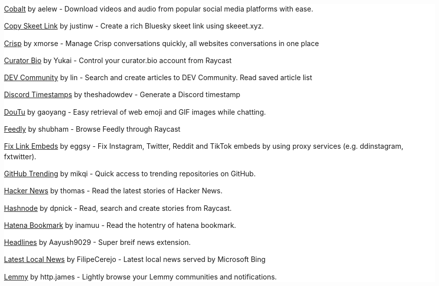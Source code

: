 [Cobalt](
          https://www.raycast.com/aelew/cobalt) by aelew - Download videos and audio from popular social media platforms with ease.

[Copy Skeet Link](
          https://www.raycast.com/justinw/copy-skeet-link) by justinw - Create a rich Bluesky skeet link using skeeet.xyz.

[Crisp](
          https://www.raycast.com/xmorse/crisp) by xmorse - Manage Crisp conversations quickly, all websites conversations in one place

[Curator Bio](
          https://www.raycast.com/Yukai/curator-bio) by Yukai - Control your curator.bio account from Raycast

[DEV Community](
          https://www.raycast.com/lin/dev-to) by lin - Search and create articles to DEV Community. Read saved article list

[Discord Timestamps](
          https://www.raycast.com/theshadowdev/discord-timestamps) by theshadowdev - Generate a Discord timestamp

[DouTu](
          https://www.raycast.com/gaoyang/doutu) by gaoyang - Easy retrieval of web emoji and GIF images while chatting.

[Feedly](
          https://www.raycast.com/shubham/feedly) by shubham - Browse Feedly through Raycast

[Fix Link Embeds](
          https://www.raycast.com/eggsy/fix-link-embeds) by eggsy - Fix Instagram, Twitter, Reddit and TikTok embeds by using proxy services (e.g. ddinstagram, fxtwitter).

[GitHub Trending](
          https://www.raycast.com/mikqi/github-trending) by mikqi - Quick access to trending repositories on GitHub.

[Hacker News](
          https://www.raycast.com/thomas/hacker-news) by thomas - Read the latest stories of Hacker News.

[Hashnode](
          https://www.raycast.com/dpnick/hashnode) by dpnick - Read, search and create stories from Raycast.

[Hatena Bookmark](
          https://www.raycast.com/inamuu/hatena-bookmark) by inamuu - Read the hotentry of hatena bookmark.

[Headlines](
          https://www.raycast.com/Aayush9029/headlines) by Aayush9029 - Super breif news extension.

[Latest Local News](
          https://www.raycast.com/FilipeCerejo/latest-news) by FilipeCerejo - Latest local news served by Microsoft Bing

[Lemmy](
          https://www.raycast.com/http.james/lemmy) by http.james - Lightly browse your Lemmy communities and notifications.
